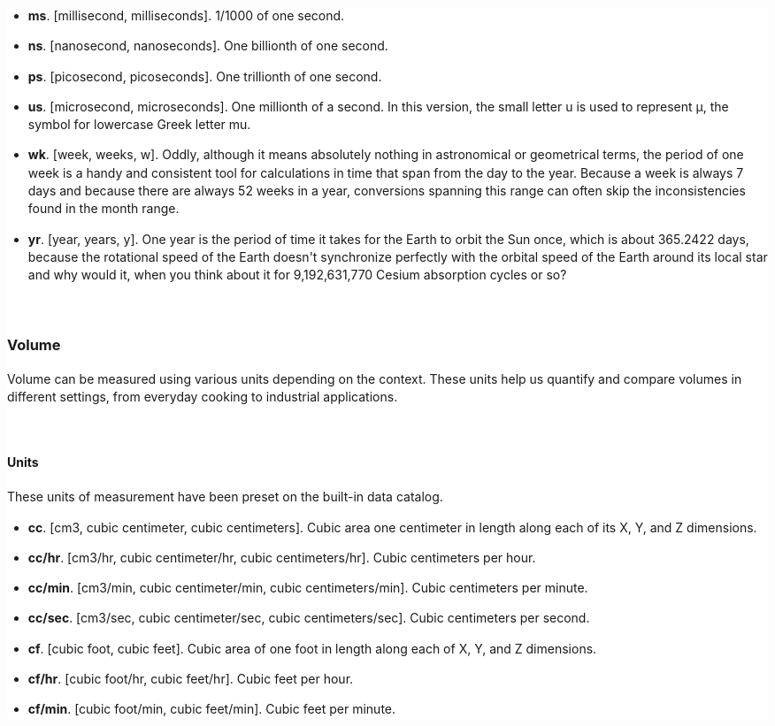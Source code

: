 -   **ms**. \[millisecond, milliseconds\]. 1/1000 of one second.

-   **ns**. \[nanosecond, nanoseconds\]. One billionth of one second.

-   **ps**. \[picosecond, picoseconds\]. One trillionth of one second.

-   **us**. \[microsecond, microseconds\]. One millionth of a second. In
    this version, the small letter u is used to represent µ, the symbol
    for lowercase Greek letter mu.

-   **wk**. \[week, weeks, w\]. Oddly, although it means absolutely
    nothing in astronomical or geometrical terms, the period of one week
    is a handy and consistent tool for calculations in time that span
    from the day to the year. Because a week is always 7 days and
    because there are always 52 weeks in a year, conversions spanning
    this range can often skip the inconsistencies found in the month
    range.

-   **yr**. \[year, years, y\]. One year is the period of time it takes
    for the Earth to orbit the Sun once, which is about 365.2422 days,
    because the rotational speed of the Earth doesn't synchronize
    perfectly with the orbital speed of the Earth around its local star
    and why would it, when you think about it for 9,192,631,770 Cesium
    absorption cycles or so?

<p>&nbsp;</p>

### Volume

Volume can be measured using various units depending on the context.
These units help us quantify and compare volumes in different settings,
from everyday cooking to industrial applications.

<p>&nbsp;</p>

#### Units

These units of measurement have been preset on the built-in data
catalog.

-   **cc**. \[cm3, cubic centimeter, cubic centimeters\]. Cubic area one
    centimeter in length along each of its X, Y, and Z dimensions.

-   **cc/hr**. \[cm3/hr, cubic centimeter/hr, cubic centimeters/hr\].
    Cubic centimeters per hour.

-   **cc/min**. \[cm3/min, cubic centimeter/min, cubic
    centimeters/min\]. Cubic centimeters per minute.

-   **cc/sec**. \[cm3/sec, cubic centimeter/sec, cubic
    centimeters/sec\]. Cubic centimeters per second.

-   **cf**. \[cubic foot, cubic feet\]. Cubic area of one foot in length
    along each of X, Y, and Z dimensions.

-   **cf/hr**. \[cubic foot/hr, cubic feet/hr\]. Cubic feet per hour.

-   **cf/min**. \[cubic foot/min, cubic feet/min\]. Cubic feet per
    minute.

